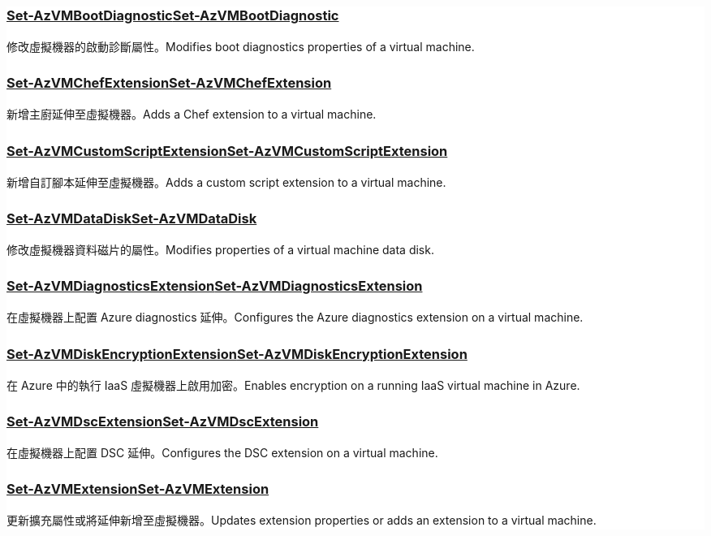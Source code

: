 ### [<span data-ttu-id="52620-429">Set-AzVMBootDiagnostic</span><span class="sxs-lookup"><span data-stu-id="52620-429">Set-AzVMBootDiagnostic</span></span>](Set-AzVMBootDiagnostic.md)
<span data-ttu-id="52620-430">修改虛擬機器的啟動診斷屬性。</span><span class="sxs-lookup"><span data-stu-id="52620-430">Modifies boot diagnostics properties of a virtual machine.</span></span>

### [<span data-ttu-id="52620-431">Set-AzVMChefExtension</span><span class="sxs-lookup"><span data-stu-id="52620-431">Set-AzVMChefExtension</span></span>](Set-AzVMChefExtension.md)
<span data-ttu-id="52620-432">新增主廚延伸至虛擬機器。</span><span class="sxs-lookup"><span data-stu-id="52620-432">Adds a Chef extension to a virtual machine.</span></span>

### [<span data-ttu-id="52620-433">Set-AzVMCustomScriptExtension</span><span class="sxs-lookup"><span data-stu-id="52620-433">Set-AzVMCustomScriptExtension</span></span>](Set-AzVMCustomScriptExtension.md)
<span data-ttu-id="52620-434">新增自訂腳本延伸至虛擬機器。</span><span class="sxs-lookup"><span data-stu-id="52620-434">Adds a custom script extension to a virtual machine.</span></span>

### [<span data-ttu-id="52620-435">Set-AzVMDataDisk</span><span class="sxs-lookup"><span data-stu-id="52620-435">Set-AzVMDataDisk</span></span>](Set-AzVMDataDisk.md)
<span data-ttu-id="52620-436">修改虛擬機器資料磁片的屬性。</span><span class="sxs-lookup"><span data-stu-id="52620-436">Modifies properties of a virtual machine data disk.</span></span>

### [<span data-ttu-id="52620-437">Set-AzVMDiagnosticsExtension</span><span class="sxs-lookup"><span data-stu-id="52620-437">Set-AzVMDiagnosticsExtension</span></span>](Set-AzVMDiagnosticsExtension.md)
<span data-ttu-id="52620-438">在虛擬機器上配置 Azure diagnostics 延伸。</span><span class="sxs-lookup"><span data-stu-id="52620-438">Configures the Azure diagnostics extension on a virtual machine.</span></span>

### [<span data-ttu-id="52620-439">Set-AzVMDiskEncryptionExtension</span><span class="sxs-lookup"><span data-stu-id="52620-439">Set-AzVMDiskEncryptionExtension</span></span>](Set-AzVMDiskEncryptionExtension.md)
<span data-ttu-id="52620-440">在 Azure 中的執行 IaaS 虛擬機器上啟用加密。</span><span class="sxs-lookup"><span data-stu-id="52620-440">Enables encryption on a running IaaS virtual machine in Azure.</span></span>

### [<span data-ttu-id="52620-441">Set-AzVMDscExtension</span><span class="sxs-lookup"><span data-stu-id="52620-441">Set-AzVMDscExtension</span></span>](Set-AzVMDscExtension.md)
<span data-ttu-id="52620-442">在虛擬機器上配置 DSC 延伸。</span><span class="sxs-lookup"><span data-stu-id="52620-442">Configures the DSC extension on a virtual machine.</span></span>

### [<span data-ttu-id="52620-443">Set-AzVMExtension</span><span class="sxs-lookup"><span data-stu-id="52620-443">Set-AzVMExtension</span></span>](Set-AzVMExtension.md)
<span data-ttu-id="52620-444">更新擴充屬性或將延伸新增至虛擬機器。</span><span class="sxs-lookup"><span data-stu-id="52620-444">Updates extension properties or adds an extension to a virtual machine.</span></span>
